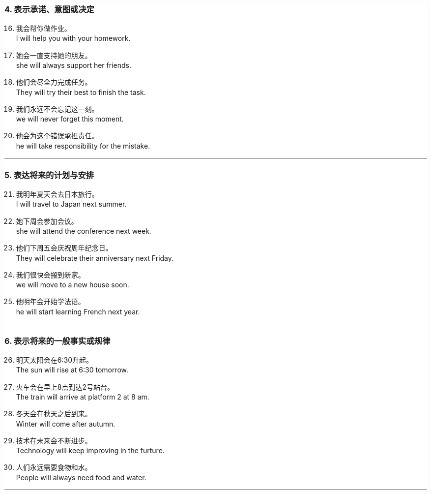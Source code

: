
### **4. 表示承诺、意图或决定**  
16. 我会帮你做作业。  
I will help you with your homework.

17. 她会一直支持她的朋友。  
she will always support her friends.

18. 他们会尽全力完成任务。  
They will try their best to finish the task.

19. 我们永远不会忘记这一刻。  
we will never forget this moment.

20. 他会为这个错误承担责任。  
he will take responsibility for the mistake.
---

### **5. 表达将来的计划与安排**  
21. 我明年夏天会去日本旅行。   
I will travel to Japan next summer.

22. 她下周会参加会议。   
she will attend the conference next week.

23. 他们下周五会庆祝周年纪念日。  
They will celebrate their anniversary next Friday.

24. 我们很快会搬到新家。  
we will move to a new house soon.

25. 他明年会开始学法语。  
he will start learning French next year.

---

### **6. 表示将来的一般事实或规律**  
26. 明天太阳会在6:30升起。  
The sun will rise at 6:30 tomorrow.

27. 火车会在早上8点到达2号站台。   
The train will arrive at platform 2 at 8 am.

28. 冬天会在秋天之后到来。  
Winter will come after autumn.

29. 技术在未来会不断进步。  
Technology will keep improving in the furture.

30. 人们永远需要食物和水。  
People will always need food and water.
---



